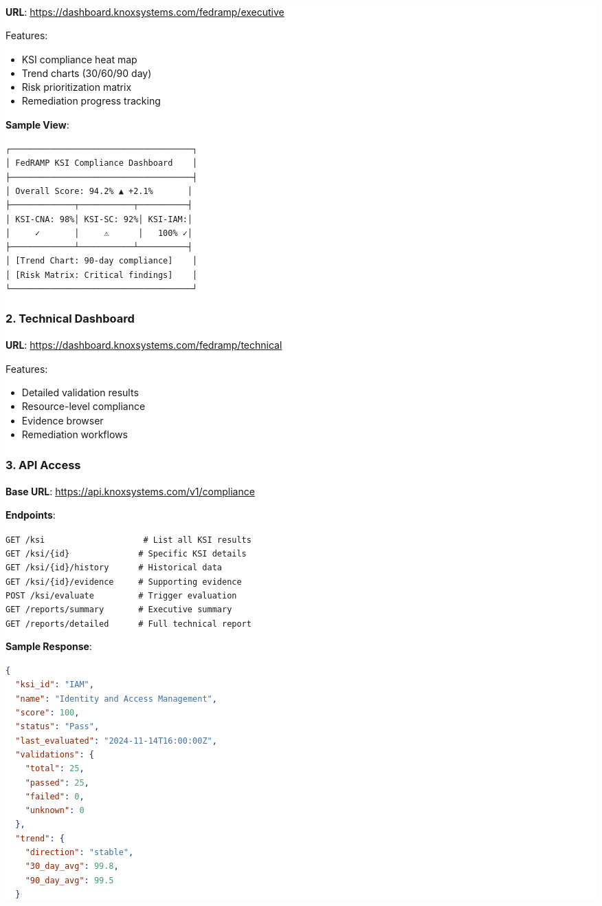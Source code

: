 **URL**: https://dashboard.knoxsystems.com/fedramp/executive

Features:
- KSI compliance heat map
- Trend charts (30/60/90 day)
- Risk prioritization matrix
- Remediation progress tracking

**Sample View**:
```
┌─────────────────────────────────────┐
│ FedRAMP KSI Compliance Dashboard    │
├─────────────────────────────────────┤
│ Overall Score: 94.2% ▲ +2.1%       │
├─────────────┬───────────┬──────────┤
│ KSI-CNA: 98%│ KSI-SC: 92%│ KSI-IAM:│
│     ✓       │     ⚠      │   100% ✓│
├─────────────┴───────────┴──────────┤
│ [Trend Chart: 90-day compliance]    │
│ [Risk Matrix: Critical findings]    │
└─────────────────────────────────────┘
```

### 2. Technical Dashboard

**URL**: https://dashboard.knoxsystems.com/fedramp/technical

Features:
- Detailed validation results
- Resource-level compliance
- Evidence browser
- Remediation workflows

### 3. API Access

**Base URL**: https://api.knoxsystems.com/v1/compliance

**Endpoints**:
```
GET /ksi                    # List all KSI results
GET /ksi/{id}              # Specific KSI details
GET /ksi/{id}/history      # Historical data
GET /ksi/{id}/evidence     # Supporting evidence
POST /ksi/evaluate         # Trigger evaluation
GET /reports/summary       # Executive summary
GET /reports/detailed      # Full technical report
```

**Sample Response**:
```json
{
  "ksi_id": "IAM",
  "name": "Identity and Access Management",
  "score": 100,
  "status": "Pass",
  "last_evaluated": "2024-11-14T16:00:00Z",
  "validations": {
    "total": 25,
    "passed": 25,
    "failed": 0,
    "unknown": 0
  },
  "trend": {
    "direction": "stable",
    "30_day_avg": 99.8,
    "90_day_avg": 99.5
  }
```